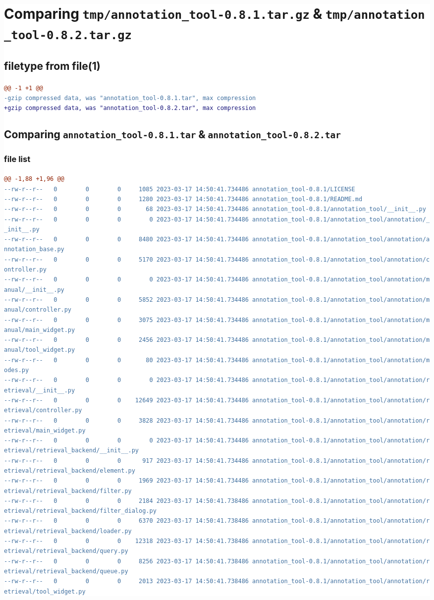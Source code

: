 # Comparing `tmp/annotation_tool-0.8.1.tar.gz` & `tmp/annotation_tool-0.8.2.tar.gz`

## filetype from file(1)

```diff
@@ -1 +1 @@
-gzip compressed data, was "annotation_tool-0.8.1.tar", max compression
+gzip compressed data, was "annotation_tool-0.8.2.tar", max compression
```

## Comparing `annotation_tool-0.8.1.tar` & `annotation_tool-0.8.2.tar`

### file list

```diff
@@ -1,88 +1,96 @@
--rw-r--r--   0        0        0     1085 2023-03-17 14:50:41.734486 annotation_tool-0.8.1/LICENSE
--rw-r--r--   0        0        0     1280 2023-03-17 14:50:41.734486 annotation_tool-0.8.1/README.md
--rw-r--r--   0        0        0       68 2023-03-17 14:50:41.734486 annotation_tool-0.8.1/annotation_tool/__init__.py
--rw-r--r--   0        0        0        0 2023-03-17 14:50:41.734486 annotation_tool-0.8.1/annotation_tool/annotation/__init__.py
--rw-r--r--   0        0        0     8480 2023-03-17 14:50:41.734486 annotation_tool-0.8.1/annotation_tool/annotation/annotation_base.py
--rw-r--r--   0        0        0     5170 2023-03-17 14:50:41.734486 annotation_tool-0.8.1/annotation_tool/annotation/controller.py
--rw-r--r--   0        0        0        0 2023-03-17 14:50:41.734486 annotation_tool-0.8.1/annotation_tool/annotation/manual/__init__.py
--rw-r--r--   0        0        0     5852 2023-03-17 14:50:41.734486 annotation_tool-0.8.1/annotation_tool/annotation/manual/controller.py
--rw-r--r--   0        0        0     3075 2023-03-17 14:50:41.734486 annotation_tool-0.8.1/annotation_tool/annotation/manual/main_widget.py
--rw-r--r--   0        0        0     2456 2023-03-17 14:50:41.734486 annotation_tool-0.8.1/annotation_tool/annotation/manual/tool_widget.py
--rw-r--r--   0        0        0       80 2023-03-17 14:50:41.734486 annotation_tool-0.8.1/annotation_tool/annotation/modes.py
--rw-r--r--   0        0        0        0 2023-03-17 14:50:41.734486 annotation_tool-0.8.1/annotation_tool/annotation/retrieval/__init__.py
--rw-r--r--   0        0        0    12649 2023-03-17 14:50:41.734486 annotation_tool-0.8.1/annotation_tool/annotation/retrieval/controller.py
--rw-r--r--   0        0        0     3828 2023-03-17 14:50:41.734486 annotation_tool-0.8.1/annotation_tool/annotation/retrieval/main_widget.py
--rw-r--r--   0        0        0        0 2023-03-17 14:50:41.734486 annotation_tool-0.8.1/annotation_tool/annotation/retrieval/retrieval_backend/__init__.py
--rw-r--r--   0        0        0      917 2023-03-17 14:50:41.734486 annotation_tool-0.8.1/annotation_tool/annotation/retrieval/retrieval_backend/element.py
--rw-r--r--   0        0        0     1969 2023-03-17 14:50:41.734486 annotation_tool-0.8.1/annotation_tool/annotation/retrieval/retrieval_backend/filter.py
--rw-r--r--   0        0        0     2184 2023-03-17 14:50:41.738486 annotation_tool-0.8.1/annotation_tool/annotation/retrieval/retrieval_backend/filter_dialog.py
--rw-r--r--   0        0        0     6370 2023-03-17 14:50:41.738486 annotation_tool-0.8.1/annotation_tool/annotation/retrieval/retrieval_backend/loader.py
--rw-r--r--   0        0        0    12318 2023-03-17 14:50:41.738486 annotation_tool-0.8.1/annotation_tool/annotation/retrieval/retrieval_backend/query.py
--rw-r--r--   0        0        0     8256 2023-03-17 14:50:41.738486 annotation_tool-0.8.1/annotation_tool/annotation/retrieval/retrieval_backend/queue.py
--rw-r--r--   0        0        0     2013 2023-03-17 14:50:41.738486 annotation_tool-0.8.1/annotation_tool/annotation/retrieval/tool_widget.py
```
